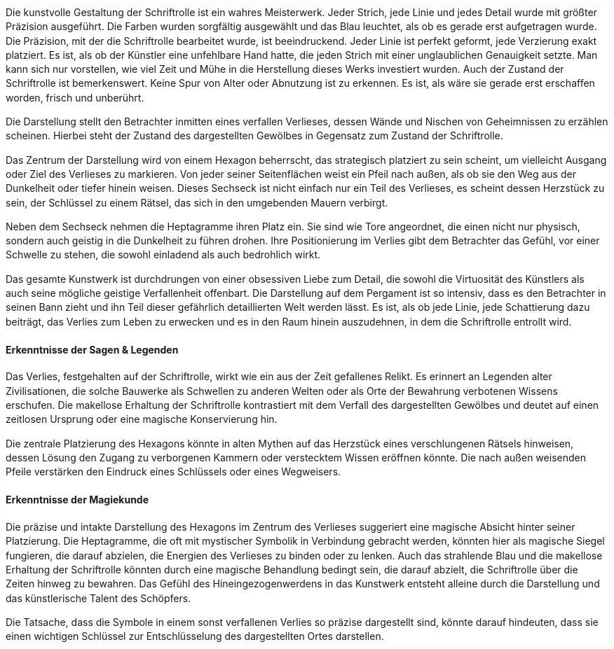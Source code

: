 Die kunstvolle Gestaltung der Schriftrolle ist ein wahres Meisterwerk. Jeder Strich, jede Linie und jedes Detail wurde mit größter Präzision ausgeführt. Die Farben wurden sorgfältig ausgewählt und das Blau leuchtet, als ob es gerade erst aufgetragen wurde. Die Präzision, mit der die Schriftrolle bearbeitet wurde, ist beeindruckend. Jeder Linie ist perfekt geformt, jede Verzierung exakt platziert. Es ist, als ob der Künstler eine unfehlbare Hand hatte, die jeden Strich mit einer unglaublichen Genauigkeit setzte. Man kann sich nur vorstellen, wie viel Zeit und Mühe in die Herstellung dieses Werks investiert wurden. Auch der Zustand der Schriftrolle ist bemerkenswert. Keine Spur von Alter oder Abnutzung ist zu erkennen. Es ist, als wäre sie gerade erst erschaffen worden, frisch und unberührt.

Die Darstellung stellt den Betrachter inmitten eines verfallen Verlieses, dessen Wände und Nischen von Geheimnissen zu erzählen scheinen. Hierbei steht der Zustand des dargestellten Gewölbes in Gegensatz zum Zustand der Schriftrolle.

Das Zentrum der Darstellung wird von einem Hexagon beherrscht, das strategisch platziert zu sein scheint, um vielleicht Ausgang oder Ziel des Verlieses zu markieren. Von jeder seiner Seitenflächen weist ein Pfeil nach außen, als ob sie den Weg aus der Dunkelheit oder tiefer hinein weisen. Dieses Sechseck ist nicht einfach nur ein Teil des Verlieses, es scheint dessen Herzstück zu sein, der Schlüssel zu einem Rätsel, das sich in den umgebenden Mauern verbirgt.

Neben dem Sechseck nehmen die Heptagramme ihren Platz ein. Sie sind wie Tore angeordnet, die einen nicht nur physisch, sondern auch geistig in die Dunkelheit zu führen drohen. Ihre Positionierung im Verlies gibt dem Betrachter das Gefühl, vor einer Schwelle zu stehen, die sowohl einladend als auch bedrohlich wirkt.

Das gesamte Kunstwerk ist durchdrungen von einer obsessiven Liebe zum Detail, die sowohl die Virtuosität des Künstlers als auch seine mögliche geistige Verfallenheit offenbart. Die Darstellung auf dem Pergament ist so intensiv, dass es den Betrachter in seinen Bann zieht und ihn Teil dieser gefährlich detaillierten Welt werden lässt. Es ist, als ob jede Linie, jede Schattierung dazu beiträgt, das Verlies zum Leben zu erwecken und es in den Raum hinein auszudehnen, in dem die Schriftrolle entrollt wird.

#### Erkenntnisse der Sagen & Legenden
Das Verlies, festgehalten auf der Schriftrolle, wirkt wie ein aus der Zeit gefallenes Relikt. Es erinnert an Legenden alter Zivilisationen, die solche Bauwerke als Schwellen zu anderen Welten oder als Orte der Bewahrung verbotenen Wissens erschufen. Die makellose Erhaltung der Schriftrolle kontrastiert mit dem Verfall des dargestellten Gewölbes und deutet auf einen zeitlosen Ursprung oder eine magische Konservierung hin.

Die zentrale Platzierung des Hexagons könnte in alten Mythen auf das Herzstück eines verschlungenen Rätsels hinweisen, dessen Lösung den Zugang zu verborgenen Kammern oder verstecktem Wissen eröffnen könnte. Die nach außen weisenden Pfeile verstärken den Eindruck eines Schlüssels oder eines Wegweisers.

#### Erkenntnisse der Magiekunde
Die präzise und intakte Darstellung des Hexagons im Zentrum des Verlieses suggeriert eine magische Absicht hinter seiner Platzierung. Die Heptagramme, die oft mit mystischer Symbolik in Verbindung gebracht werden, könnten hier als magische Siegel fungieren, die darauf abzielen, die Energien des Verlieses zu binden oder zu lenken. Auch das strahlende Blau und die makellose Erhaltung der Schriftrolle könnten durch eine magische Behandlung bedingt sein, die darauf abzielt, die Schriftrolle über die Zeiten hinweg zu bewahren. Das Gefühl des Hineingezogenwerdens in das Kunstwerk entsteht alleine durch die Darstellung und das künstlerische Talent des Schöpfers.

Die Tatsache, dass die Symbole in einem sonst verfallenen Verlies so präzise dargestellt sind, könnte darauf hindeuten, dass sie einen wichtigen Schlüssel zur Entschlüsselung des dargestellten Ortes darstellen.
